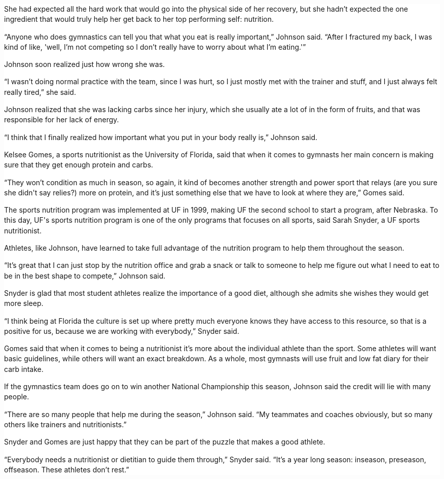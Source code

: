 She had expected all the hard work that would go into the physical side of her recovery, but she hadn’t expected the one ingredient that would truly help her get back to her top performing self: nutrition. 

“Anyone who does gymnastics can tell you that what you eat is really important,” Johnson said. “After I fractured my back, I was kind of like, 'well, I’m not competing so I don’t really have to worry about what I’m eating.'”

Johnson soon realized just how wrong she was. 

“I wasn’t doing normal practice with the team, since I was hurt, so I just mostly met with the trainer and stuff, and I just always felt really tired,” she said. 

Johnson realized that she was lacking carbs since her injury, which she usually ate a lot of in the form of fruits, and that was responsible for her lack of energy. 

“I think that I finally realized how important what you put in your body really is,” Johnson said. 

Kelsee Gomes, a sports nutritionist as the University of Florida, said that when it comes to gymnasts her main concern is making sure that they get enough protein and carbs. 

“They won’t condition as much in season, so again, it kind of becomes another strength and power sport that relays (are you sure she didn't say relies?) more on protein, and it’s just something else that we have to look at where they are,” Gomes said. 

The sports nutrition program was implemented at UF in 1999, making UF the second school to start a program, after Nebraska. To this day, UF's sports nutrition program is one of the only programs that focuses on all sports, said Sarah Snyder, a UF sports nutritionist.

Athletes, like Johnson, have learned to take full advantage of the nutrition program to help them throughout the season. 

“It’s great that I can just stop by the nutrition office and grab a snack or talk to someone to help me figure out what I need to eat to be in the best shape to compete,” Johnson said. 

Snyder is glad that most student athletes realize the importance of a good diet, although she admits she wishes they would get more sleep. 

“I think being at Florida the culture is set up where pretty much everyone knows they have access to this resource, so that is a positive for us, because we are working with everybody,” Snyder said. 

Gomes said that when it comes to being a nutritionist it’s more about the individual athlete than the sport. Some athletes will want basic guidelines, while others will want an exact breakdown. As a whole, most gymnasts will use fruit and low fat diary for their carb intake.  

If the gymnastics team does go on to win another National Championship this season, Johnson said the credit will lie with many people. 

“There are so many people that help me during the season,” Johnson said. “My teammates and coaches obviously, but so many others like trainers and nutritionists.” 

Snyder and Gomes are just happy that they can be part of the puzzle that makes a good athlete. 

“Everybody needs a nutritionist or dietitian to guide them through,” Snyder said. “It’s a year long season: inseason, preseason, offseason. These athletes don’t rest.”


